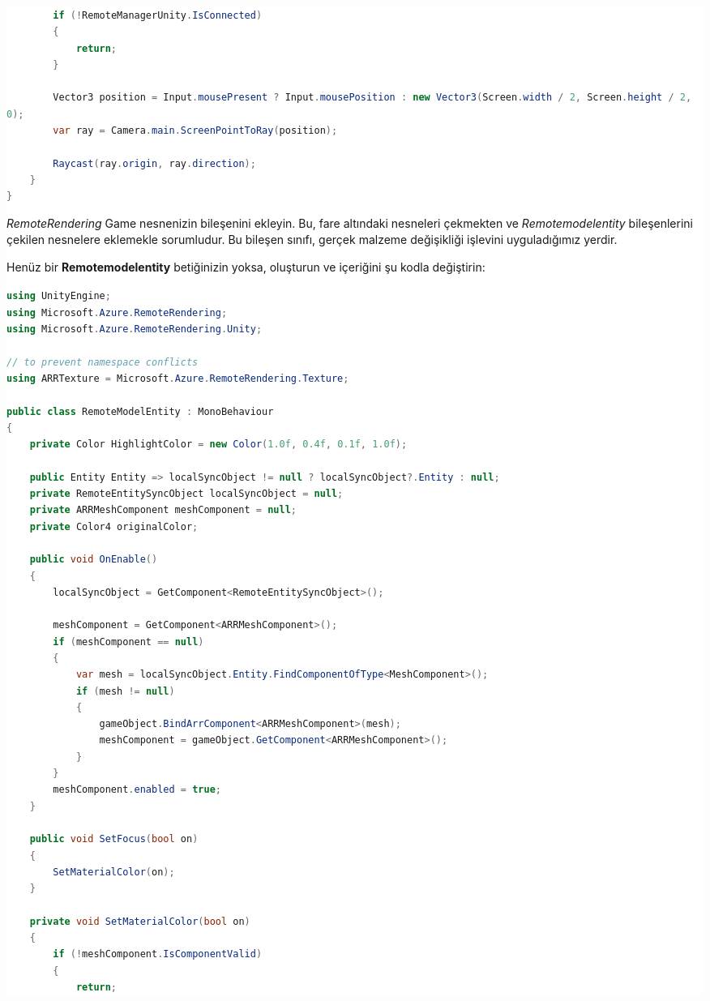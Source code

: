 ```csharp
        if (!RemoteManagerUnity.IsConnected)
        {
            return;
        }

        Vector3 position = Input.mousePresent ? Input.mousePosition : new Vector3(Screen.width / 2, Screen.height / 2, 0);
        var ray = Camera.main.ScreenPointToRay(position);

        Raycast(ray.origin, ray.direction);
    }
}
```

*RemoteRendering* Game nesnenizin bileşenini ekleyin. Bu, fare altındaki nesneleri çekmekten ve *Remotemodelentity* bileşenlerini çekilen nesnelere eklemekle sorumludur. Bu bileşen sınıfı, gerçek malzeme değişikliği işlevini uyguladığımız yerdir.

Henüz bir **Remotemodelentity** betiğinizin yoksa, oluşturun ve içeriğini şu kodla değiştirin:

```csharp
using UnityEngine;
using Microsoft.Azure.RemoteRendering;
using Microsoft.Azure.RemoteRendering.Unity;

// to prevent namespace conflicts
using ARRTexture = Microsoft.Azure.RemoteRendering.Texture;

public class RemoteModelEntity : MonoBehaviour
{
    private Color HighlightColor = new Color(1.0f, 0.4f, 0.1f, 1.0f);

    public Entity Entity => localSyncObject != null ? localSyncObject?.Entity : null;
    private RemoteEntitySyncObject localSyncObject = null;
    private ARRMeshComponent meshComponent = null;
    private Color4 originalColor;

    public void OnEnable()
    {
        localSyncObject = GetComponent<RemoteEntitySyncObject>();

        meshComponent = GetComponent<ARRMeshComponent>();
        if (meshComponent == null)
        {
            var mesh = localSyncObject.Entity.FindComponentOfType<MeshComponent>();
            if (mesh != null)
            {
                gameObject.BindArrComponent<ARRMeshComponent>(mesh);
                meshComponent = gameObject.GetComponent<ARRMeshComponent>();
            }
        }
        meshComponent.enabled = true;
    }

    public void SetFocus(bool on)
    {
        SetMaterialColor(on);
    }

    private void SetMaterialColor(bool on)
    {
        if (!meshComponent.IsComponentValid)
        {
            return;
```